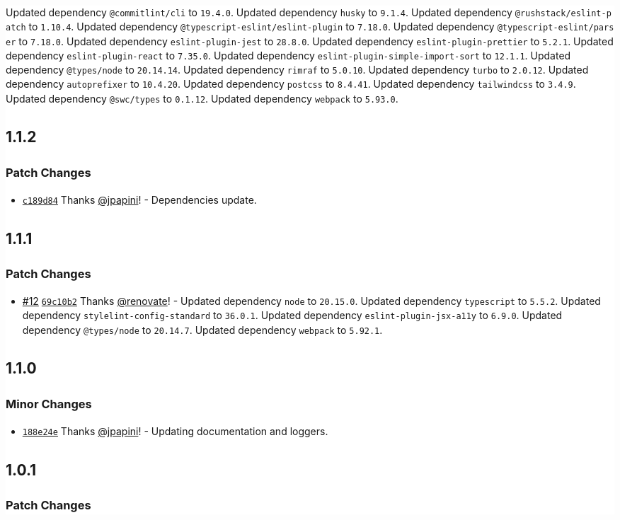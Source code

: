   Updated dependency `@commitlint/cli` to `19.4.0`.
  Updated dependency `husky` to `9.1.4`.
  Updated dependency `@rushstack/eslint-patch` to `1.10.4`.
  Updated dependency `@typescript-eslint/eslint-plugin` to `7.18.0`.
  Updated dependency `@typescript-eslint/parser` to `7.18.0`.
  Updated dependency `eslint-plugin-jest` to `28.8.0`.
  Updated dependency `eslint-plugin-prettier` to `5.2.1`.
  Updated dependency `eslint-plugin-react` to `7.35.0`.
  Updated dependency `eslint-plugin-simple-import-sort` to `12.1.1`.
  Updated dependency `@types/node` to `20.14.14`.
  Updated dependency `rimraf` to `5.0.10`.
  Updated dependency `turbo` to `2.0.12`.
  Updated dependency `autoprefixer` to `10.4.20`.
  Updated dependency `postcss` to `8.4.41`.
  Updated dependency `tailwindcss` to `3.4.9`.
  Updated dependency `@swc/types` to `0.1.12`.
  Updated dependency `webpack` to `5.93.0`.

## 1.1.2

### Patch Changes

- [`c189d84`](https://github.com/jpapini/shared-packages/commit/c189d845dd2e12474dfb4955277a4595b47ba0ed) Thanks [@jpapini](https://github.com/jpapini)! - Dependencies update.

## 1.1.1

### Patch Changes

- [#12](https://github.com/jpapini/shared-packages/pull/12) [`69c10b2`](https://github.com/jpapini/shared-packages/commit/69c10b24607fbc7c554162901fdb0fbefe7bc8fd) Thanks [@renovate](https://github.com/apps/renovate)! - Updated dependency `node` to `20.15.0`.
  Updated dependency `typescript` to `5.5.2`.
  Updated dependency `stylelint-config-standard` to `36.0.1`.
  Updated dependency `eslint-plugin-jsx-a11y` to `6.9.0`.
  Updated dependency `@types/node` to `20.14.7`.
  Updated dependency `webpack` to `5.92.1`.

## 1.1.0

### Minor Changes

- [`188e24e`](https://github.com/jpapini/shared-packages/commit/188e24e00821ee32eef97e1e22099f7de5e85a46) Thanks [@jpapini](https://github.com/jpapini)! - Updating documentation and loggers.

## 1.0.1

### Patch Changes
